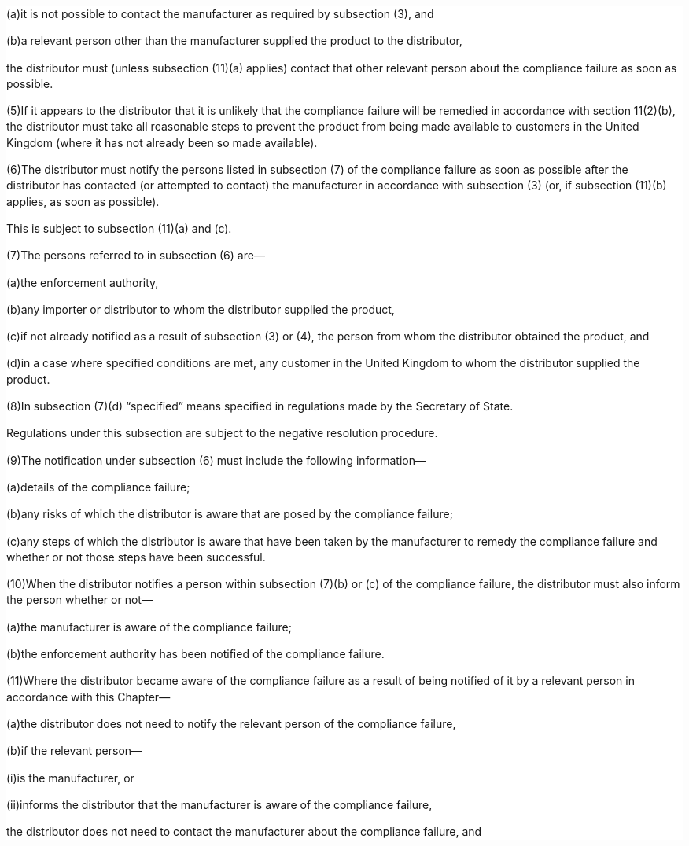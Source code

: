 (a)it is not possible to contact the manufacturer as required by subsection (3), and

(b)a relevant person other than the manufacturer supplied the product to the distributor,

the distributor must (unless subsection (11)(a) applies) contact that other relevant person about the compliance failure as soon as possible.

(5)If it appears to the distributor that it is unlikely that the compliance failure will be remedied in accordance with section 11(2)(b), the distributor must take all reasonable steps to prevent the product from being made available to customers in the United Kingdom (where it has not already been so made available).

(6)The distributor must notify the persons listed in subsection (7) of the compliance failure as soon as possible after the distributor has contacted (or attempted to contact) the manufacturer in accordance with subsection (3) (or, if subsection (11)(b) applies, as soon as possible).

This is subject to subsection (11)(a) and (c).

(7)The persons referred to in subsection (6) are—

(a)the enforcement authority,

(b)any importer or distributor to whom the distributor supplied the product,

(c)if not already notified as a result of subsection (3) or (4), the person from whom the distributor obtained the product, and

(d)in a case where specified conditions are met, any customer in the United Kingdom to whom the distributor supplied the product.

(8)In subsection (7)(d) “specified” means specified in regulations made by the Secretary of State.

Regulations under this subsection are subject to the negative resolution procedure.

(9)The notification under subsection (6) must include the following information—

(a)details of the compliance failure;

(b)any risks of which the distributor is aware that are posed by the compliance failure;

(c)any steps of which the distributor is aware that have been taken by the manufacturer to remedy the compliance failure and whether or not those steps have been successful.

(10)When the distributor notifies a person within subsection (7)(b) or (c) of the compliance failure, the distributor must also inform the person whether or not—

(a)the manufacturer is aware of the compliance failure;

(b)the enforcement authority has been notified of the compliance failure.

(11)Where the distributor became aware of the compliance failure as a result of being notified of it by a relevant person in accordance with this Chapter—

(a)the distributor does not need to notify the relevant person of the compliance failure,

(b)if the relevant person—

(i)is the manufacturer, or

(ii)informs the distributor that the manufacturer is aware of the compliance failure,

the distributor does not need to contact the manufacturer about the compliance failure, and
